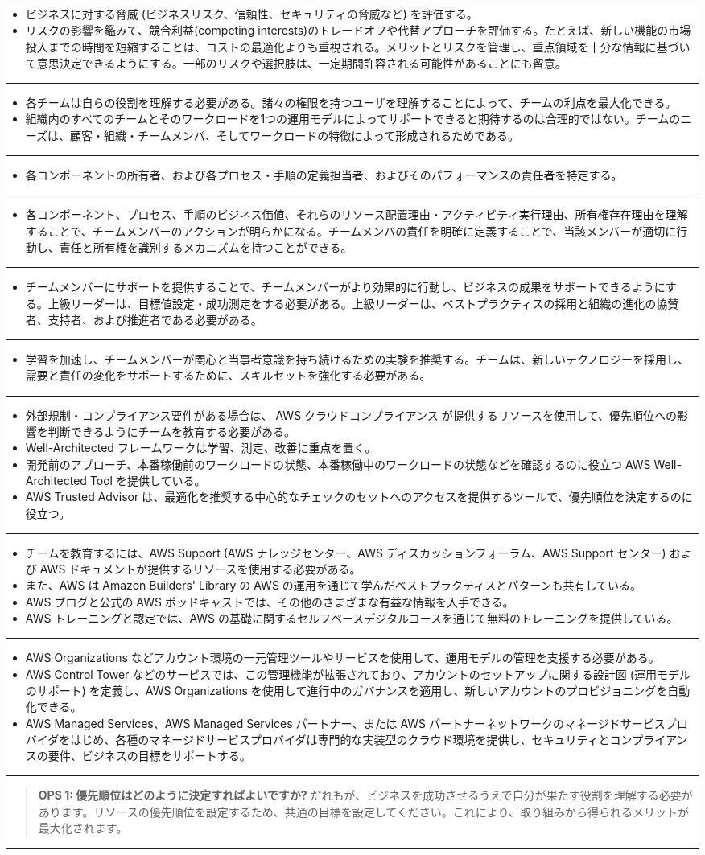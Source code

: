 
* ビジネスに対する脅威 (ビジネスリスク、信頼性、セキュリティの脅威など) を評価する。
* リスクの影響を鑑みて、競合利益(competing interests)のトレードオフや代替アプローチを評価する。たとえば、新しい機能の市場投入までの時間を短縮することは、コストの最適化よりも重視される。メリットとリスクを管理し、重点領域を十分な情報に基づいて意思決定できるようにする。一部のリスクや選択肢は、一定期間許容される可能性があることにも留意。

---

* 各チームは自らの役割を理解する必要がある。諸々の権限を持つユーザを理解することによって、チームの利点を最大化できる。
* 組織内のすべてのチームとそのワークロードを1つの運用モデルによってサポートできると期待するのは合理的ではない。チームのニーズは、顧客・組織・チームメンバ、そしてワークロードの特徴によって形成されるためである。

---

* 各コンポーネントの所有者、および各プロセス・手順の定義担当者、およびそのパフォーマンスの責任者を特定する。

---

* 各コンポーネント、プロセス、手順のビジネス価値、それらのリソース配置理由・アクティビティ実行理由、所有権存在理由を理解することで、チームメンバーのアクションが明らかになる。チームメンバの責任を明確に定義することで、当該メンバーが適切に行動し、責任と所有権を識別するメカニズムを持つことができる。

---

* チームメンバーにサポートを提供することで、チームメンバーがより効果的に行動し、ビジネスの成果をサポートできるようにする。上級リーダーは、目標値設定・成功測定をする必要がある。上級リーダーは、ベストプラクティスの採用と組織の進化の協賛者、支持者、および推進者である必要がある。

---

* 学習を加速し、チームメンバーが関心と当事者意識を持ち続けるための実験を推奨する。チームは、新しいテクノロジーを採用し、需要と責任の変化をサポートするために、スキルセットを強化する必要がある。

---

* 外部規制・コンプライアンス要件がある場合は、 AWS クラウドコンプライアンス が提供するリソースを使用して、優先順位への影響を判断できるようにチームを教育する必要がある。
* Well-Architected フレームワークは学習、測定、改善に重点を置く。
* 開発前のアプローチ、本番稼働前のワークロードの状態、本番稼働中のワークロードの状態などを確認するのに役立つ AWS Well-Architected Tool を提供している。
* AWS Trusted Advisor は、最適化を推奨する中心的なチェックのセットへのアクセスを提供するツールで、優先順位を決定するのに役立つ。

---

* チームを教育するには、AWS Support (AWS ナレッジセンター、AWS ディスカッションフォーラム、AWS Support センター) および AWS ドキュメントが提供するリソースを使用する必要がある。
* また、AWS は Amazon Builders' Library の AWS の運用を通じて学んだベストプラクティスとパターンも共有している。
* AWS ブログと公式の AWS ポッドキャストでは、その他のさまざまな有益な情報を入手できる。
* AWS トレーニングと認定では、AWS の基礎に関するセルフペースデジタルコースを通じて無料のトレーニングを提供している。

---

* AWS Organizations などアカウント環境の一元管理ツールやサービスを使用して、運用モデルの管理を支援する必要がある。
* AWS Control Tower などのサービスでは、この管理機能が拡張されており、アカウントのセットアップに関する設計図 (運用モデルのサポート) を定義し、AWS Organizations を使用して進行中のガバナンスを適用し、新しいアカウントのプロビジョニングを自動化できる。
* AWS Managed Services、AWS Managed Services パートナー、または AWS パートナーネットワークのマネージドサービスプロバイダをはじめ、各種のマネージドサービスプロバイダは専門的な実装型のクラウド環境を提供し、セキュリティとコンプライアンスの要件、ビジネスの目標をサポートする。

---

> **OPS 1: 優先順位はどのように決定すればよいですか?**
> だれもが、ビジネスを成功させるうえで自分が果たす役割を理解する必要があります。リソースの優先順位を設定するため、共通の目標を設定してください。これにより、取り組みから得られるメリットが最大化されます。

---
